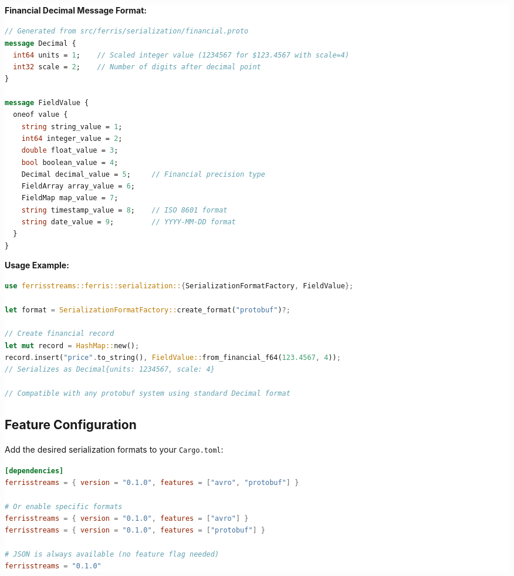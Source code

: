 **Financial Decimal Message Format:**
```protobuf
// Generated from src/ferris/serialization/financial.proto
message Decimal {
  int64 units = 1;    // Scaled integer value (1234567 for $123.4567 with scale=4)
  int32 scale = 2;    // Number of digits after decimal point
}

message FieldValue {
  oneof value {
    string string_value = 1;
    int64 integer_value = 2;
    double float_value = 3;
    bool boolean_value = 4;
    Decimal decimal_value = 5;     // Financial precision type
    FieldArray array_value = 6;
    FieldMap map_value = 7;
    string timestamp_value = 8;    // ISO 8601 format
    string date_value = 9;         // YYYY-MM-DD format
  }
}
```

**Usage Example:**
```rust
use ferrisstreams::ferris::serialization::{SerializationFormatFactory, FieldValue};

let format = SerializationFormatFactory::create_format("protobuf")?;

// Create financial record
let mut record = HashMap::new();
record.insert("price".to_string(), FieldValue::from_financial_f64(123.4567, 4));
// Serializes as Decimal{units: 1234567, scale: 4}

// Compatible with any protobuf system using standard Decimal format
```

## Feature Configuration

Add the desired serialization formats to your `Cargo.toml`:

```toml
[dependencies]
ferrisstreams = { version = "0.1.0", features = ["avro", "protobuf"] }

# Or enable specific formats
ferrisstreams = { version = "0.1.0", features = ["avro"] }
ferrisstreams = { version = "0.1.0", features = ["protobuf"] }

# JSON is always available (no feature flag needed)
ferrisstreams = "0.1.0"
```
